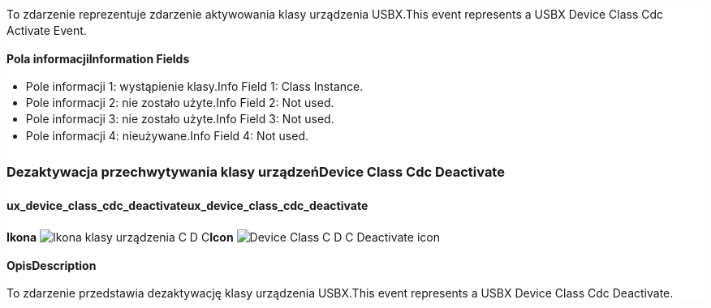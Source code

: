 <span data-ttu-id="949aa-551">To zdarzenie reprezentuje zdarzenie aktywowania klasy urządzenia USBX.</span><span class="sxs-lookup"><span data-stu-id="949aa-551">This event represents a USBX Device Class Cdc Activate Event.</span></span>

<span data-ttu-id="949aa-552">**Pola informacji**</span><span class="sxs-lookup"><span data-stu-id="949aa-552">**Information Fields**</span></span> 

- <span data-ttu-id="949aa-553">Pole informacji 1: wystąpienie klasy.</span><span class="sxs-lookup"><span data-stu-id="949aa-553">Info Field 1: Class Instance.</span></span>
- <span data-ttu-id="949aa-554">Pole informacji 2: nie zostało użyte.</span><span class="sxs-lookup"><span data-stu-id="949aa-554">Info Field 2: Not used.</span></span>
- <span data-ttu-id="949aa-555">Pole informacji 3: nie zostało użyte.</span><span class="sxs-lookup"><span data-stu-id="949aa-555">Info Field 3: Not used.</span></span>
- <span data-ttu-id="949aa-556">Pole informacji 4: nieużywane.</span><span class="sxs-lookup"><span data-stu-id="949aa-556">Info Field 4: Not used.</span></span>

### <a name="device-class-cdc-deactivate"></a><span data-ttu-id="949aa-557">Dezaktywacja przechwytywania klasy urządzeń</span><span class="sxs-lookup"><span data-stu-id="949aa-557">Device Class Cdc Deactivate</span></span> 

#### <a name="ux_device_class_cdc_deactivate"></a><span data-ttu-id="949aa-558">ux_device_class_cdc_deactivate</span><span class="sxs-lookup"><span data-stu-id="949aa-558">ux_device_class_cdc_deactivate</span></span>

<span data-ttu-id="949aa-559">**Ikona** ![ Ikona klasy urządzenia C D C](./media/user-guide/usbx-events/image2.png)</span><span class="sxs-lookup"><span data-stu-id="949aa-559">**Icon** ![Device Class C D C Deactivate icon](./media/user-guide/usbx-events/image2.png)</span></span>

<span data-ttu-id="949aa-560">**Opis**</span><span class="sxs-lookup"><span data-stu-id="949aa-560">**Description**</span></span>

<span data-ttu-id="949aa-561">To zdarzenie przedstawia dezaktywację klasy urządzenia USBX.</span><span class="sxs-lookup"><span data-stu-id="949aa-561">This event represents a USBX Device Class Cdc Deactivate.</span></span>

